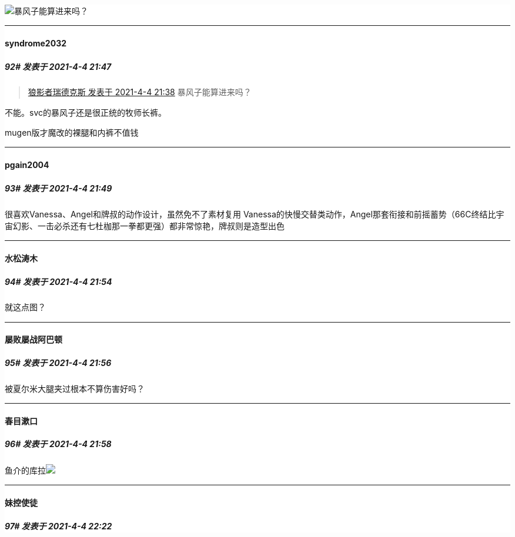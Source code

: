 
<img src="https://static.saraba1st.com/image/smiley/face2017/067.png" referrerpolicy="no-referrer">暴风子能算进来吗？


-----

####  syndrome2032  
##### 92#       发表于 2021-4-4 21:47


<blockquote><a href="httphttps://bbs.saraba1st.com/2b/forum.php?mod=redirect&amp;goto=findpost&amp;pid=50834292&amp;ptid=1997155" target="_blank">狼影者瑞德克斯 发表于 2021-4-4 21:38</a>
暴风子能算进来吗？</blockquote>
不能。svc的暴风子还是很正统的牧师长裤。

mugen版才魔改的裸腿和内裤不值钱


-----

####  pgain2004  
##### 93#       发表于 2021-4-4 21:49


很喜欢Vanessa、Angel和牌叔的动作设计，虽然免不了素材复用
Vanessa的快慢交替类动作，Angel那套衔接和前摇蓄势（66C终结比宇宙幻影、一击必杀还有七杜枷那一拳都更强）都非常惊艳，牌叔则是造型出色


-----

####  水松涛木  
##### 94#       发表于 2021-4-4 21:54


就这点图？


-----

####  屡败屡战阿巴顿  
##### 95#       发表于 2021-4-4 21:56


被夏尔米大腿夹过根本不算伤害好吗？


-----

####  春目漱口  
##### 96#       发表于 2021-4-4 21:58


鱼介的库拉<img src="https://static.saraba1st.com/image/smiley/face2017/065.png" referrerpolicy="no-referrer">


-----

####  妹控使徒  
##### 97#       发表于 2021-4-4 22:22
